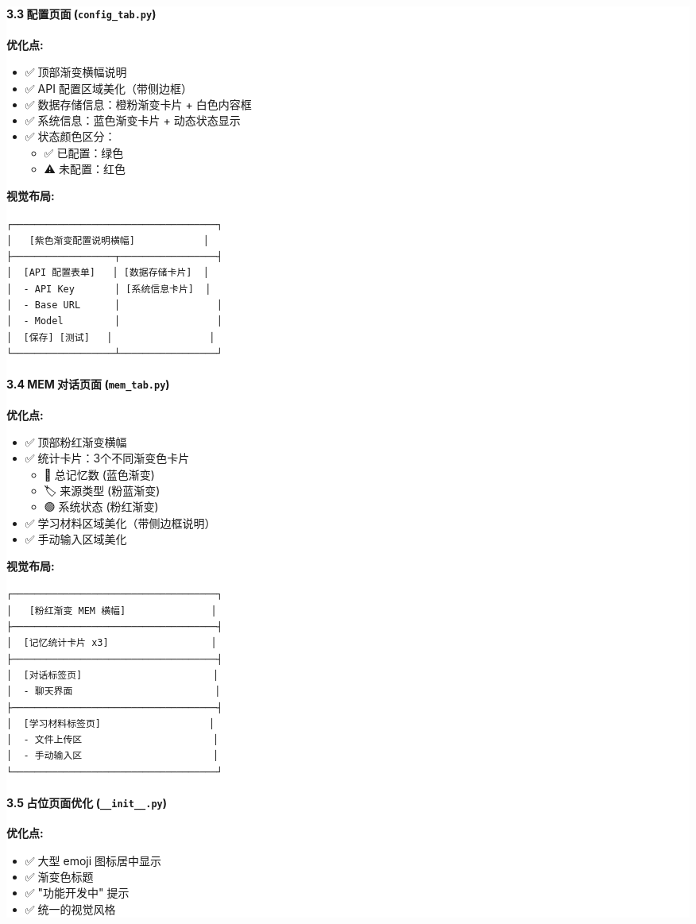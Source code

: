 #### 3.3 配置页面 (`config_tab.py`)

**优化点:**
- ✅ 顶部渐变横幅说明
- ✅ API 配置区域美化（带侧边框）
- ✅ 数据存储信息：橙粉渐变卡片 + 白色内容框
- ✅ 系统信息：蓝色渐变卡片 + 动态状态显示
- ✅ 状态颜色区分：
  - ✅ 已配置：绿色
  - ⚠️ 未配置：红色

**视觉布局:**
```
┌────────────────────────────────────┐
│   [紫色渐变配置说明横幅]            │
├──────────────────┬─────────────────┤
│  [API 配置表单]   │ [数据存储卡片]  │
│  - API Key       │ [系统信息卡片]  │
│  - Base URL      │                 │
│  - Model         │                 │
│  [保存] [测试]   │                 │
└──────────────────┴─────────────────┘
```

#### 3.4 MEM 对话页面 (`mem_tab.py`)

**优化点:**
- ✅ 顶部粉红渐变横幅
- ✅ 统计卡片：3个不同渐变色卡片
  - 💬 总记忆数 (蓝色渐变)
  - 🏷️ 来源类型 (粉蓝渐变)
  - 🟢 系统状态 (粉红渐变)
- ✅ 学习材料区域美化（带侧边框说明）
- ✅ 手动输入区域美化

**视觉布局:**
```
┌────────────────────────────────────┐
│   [粉红渐变 MEM 横幅]               │
├────────────────────────────────────┤
│  [记忆统计卡片 x3]                  │
├────────────────────────────────────┤
│  [对话标签页]                       │
│  - 聊天界面                         │
├────────────────────────────────────┤
│  [学习材料标签页]                   │
│  - 文件上传区                       │
│  - 手动输入区                       │
└────────────────────────────────────┘
```

#### 3.5 占位页面优化 (`__init__.py`)

**优化点:**
- ✅ 大型 emoji 图标居中显示
- ✅ 渐变色标题
- ✅ "功能开发中" 提示
- ✅ 统一的视觉风格
